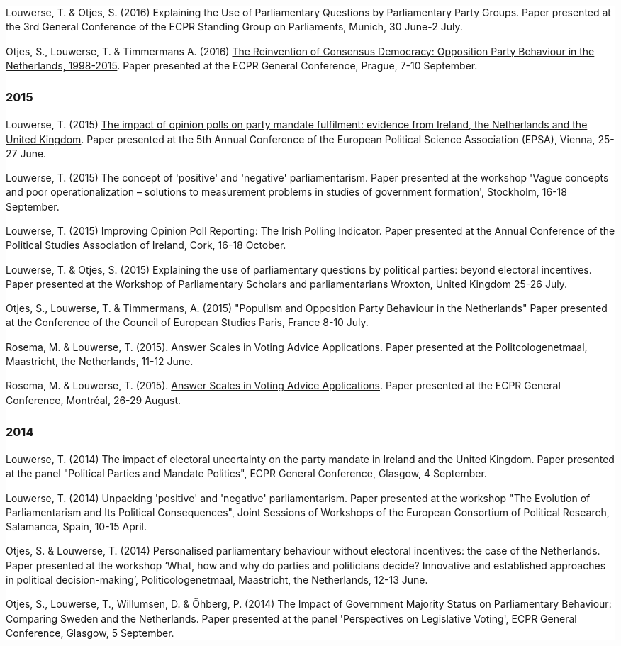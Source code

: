 Louwerse, T. & Otjes, S. (2016) Explaining the Use of Parliamentary Questions by Parliamentary Party Groups. Paper presented at the 3rd General Conference of the ECPR Standing Group on Parliaments, Munich, 30 June-2 July.  

Otjes, S., Louwerse, T. & Timmermans A. (2016) [The Reinvention of Consensus Democracy: Opposition Party Behaviour in the Netherlands, 1998-2015](https://ecpr.eu/Events/PaperDetails.aspx?PaperID=28743&EventID=95). Paper presented at the ECPR General Conference, Prague, 7-10 September.  

### 2015

Louwerse, T. (2015) [The impact of opinion polls on party mandate fulfilment: evidence from Ireland, the Netherlands and the United Kingdom](https://www.researchgate.net/publication/279402105_The_impact_of_opinion_polls_on_party_mandate_fulfilment_evidence_from_Ireland_the_Netherlands_and_the_United_Kingdom). Paper presented at the 5th Annual Conference of the European Political Science Association (EPSA), Vienna, 25-27 June.  

Louwerse, T. (2015) The concept of 'positive' and 'negative' parliamentarism. Paper presented at the workshop 'Vague concepts and poor operationalization – solutions to measurement problems in studies of government formation', Stockholm, 16-18 September.  

Louwerse, T. (2015) Improving Opinion Poll Reporting: The Irish Polling Indicator. Paper presented at the Annual Conference of the Political Studies Association of Ireland, Cork, 16-18 October.  

Louwerse, T. & Otjes, S. (2015) Explaining the use of parliamentary questions by political parties: beyond electoral incentives. Paper presented at the Workshop of Parliamentary Scholars and parliamentarians Wroxton, United Kingdom 25-26 July.  

Otjes, S., Louwerse, T. & Timmermans, A. (2015) "Populism and Opposition Party Behaviour in the Netherlands" Paper presented at the Conference of the Council of European Studies Paris, France 8-10 July.  

Rosema, M. & Louwerse, T. (2015). Answer Scales in Voting Advice Applications. Paper presented at the Politcologenetmaal, Maastricht, the Netherlands, 11-12 June.  

Rosema, M. & Louwerse, T. (2015). [Answer Scales in Voting Advice Applications](http://ecpr.eu/Events/PaperDetails.aspx?PaperID=25634&EventID=94). Paper presented at the ECPR General Conference, Montréal, 26-29 August.  

### 2014

Louwerse, T. (2014) [The impact of electoral uncertainty on the party mandate in Ireland and the United Kingdom](http://dx.doi.org/10.13140/2.1.3100.8645). Paper presented at the panel "Political Parties and Mandate Politics", ECPR General Conference, Glasgow, 4 September.  

Louwerse, T. (2014) [Unpacking 'positive' and 'negative' parliamentarism](https://dl.dropboxusercontent.com/u/31727287/Papers/Louwerse%20-%202014%20-%20Unpacking%20%27positive%27%20and%20%27negative%27%20parliamentarism.pdf). Paper presented at the workshop "The Evolution of Parliamentarism and Its Political Consequences", Joint Sessions of Workshops of the European Consortium of Political Research, Salamanca, Spain, 10-15 April.  

Otjes, S. & Louwerse, T. (2014) Personalised parliamentary behaviour without electoral incentives: the case of the Netherlands. Paper presented at the workshop ‘What, how and why do parties and politicians decide? Innovative and established approaches in political decision-making’, Politicologenetmaal, Maastricht, the Netherlands, 12-13 June.  

Otjes, S., Louwerse, T., Willumsen, D. & Öhberg, P. (2014) The Impact of Government Majority Status on Parliamentary Behaviour: Comparing Sweden and the Netherlands. Paper presented at the panel 'Perspectives on Legislative Voting', ECPR General Conference, Glasgow, 5 September.  
